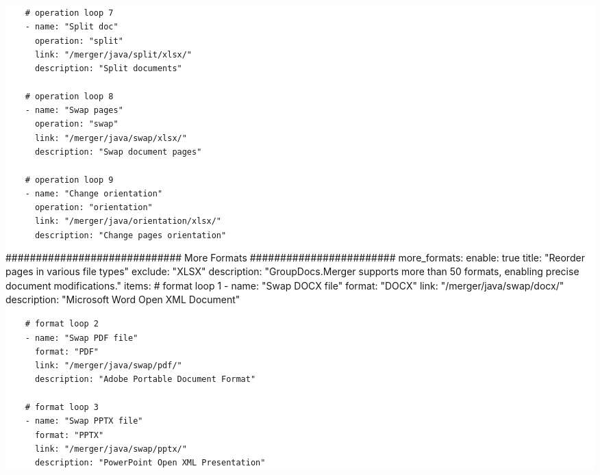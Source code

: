         # operation loop 7
        - name: "Split doc"
          operation: "split"
          link: "/merger/java/split/xlsx/"
          description: "Split documents"

        # operation loop 8
        - name: "Swap pages"
          operation: "swap"
          link: "/merger/java/swap/xlsx/"
          description: "Swap document pages"

        # operation loop 9
        - name: "Change orientation"
          operation: "orientation"
          link: "/merger/java/orientation/xlsx/"
          description: "Change pages orientation"
          
        
          
############################# More Formats ########################
more_formats:
    enable: true
    title: "Reorder pages in various file types"
    exclude: "XLSX"
    description: "GroupDocs.Merger supports more than 50 formats, enabling precise document modifications."
    items: 
        # format loop 1
        - name: "Swap DOCX file"
          format: "DOCX"
          link: "/merger/java/swap/docx/"
          description: "Microsoft Word Open XML Document"
          
        # format loop 2
        - name: "Swap PDF file"
          format: "PDF"
          link: "/merger/java/swap/pdf/"
          description: "Adobe Portable Document Format"
          
        # format loop 3
        - name: "Swap PPTX file"
          format: "PPTX"
          link: "/merger/java/swap/pptx/"
          description: "PowerPoint Open XML Presentation"

